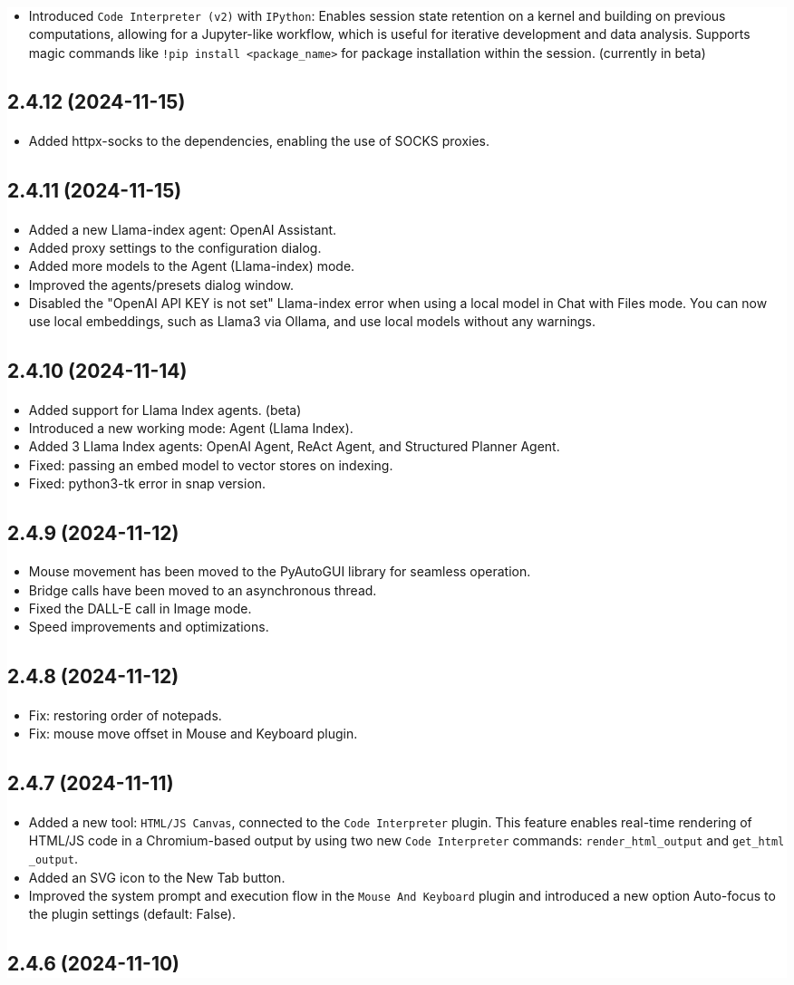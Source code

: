 - Introduced `Code Interpreter (v2)` with `IPython`: Enables session state retention on a kernel and building on previous computations, allowing for a Jupyter-like workflow, which is useful for iterative development and data analysis. Supports magic commands like `!pip install <package_name>` for package installation within the session. (currently in beta)

## 2.4.12 (2024-11-15)

- Added httpx-socks to the dependencies, enabling the use of SOCKS proxies.

## 2.4.11 (2024-11-15)

- Added a new Llama-index agent: OpenAI Assistant.
- Added proxy settings to the configuration dialog.
- Added more models to the Agent (Llama-index) mode.
- Improved the agents/presets dialog window.
- Disabled the "OpenAI API KEY is not set" Llama-index error when using a local model in Chat with Files mode. You can now use local embeddings, such as Llama3 via Ollama, and use local models without any warnings.

## 2.4.10 (2024-11-14)

- Added support for Llama Index agents. (beta)
- Introduced a new working mode: Agent (Llama Index).
- Added 3 Llama Index agents: OpenAI Agent, ReAct Agent, and Structured Planner Agent.
- Fixed: passing an embed model to vector stores on indexing.
- Fixed: python3-tk error in snap version.

## 2.4.9 (2024-11-12)

- Mouse movement has been moved to the PyAutoGUI library for seamless operation.
- Bridge calls have been moved to an asynchronous thread.
- Fixed the DALL-E call in Image mode.
- Speed improvements and optimizations.

## 2.4.8 (2024-11-12)

- Fix: restoring order of notepads.
- Fix: mouse move offset in Mouse and Keyboard plugin.

## 2.4.7 (2024-11-11)

- Added a new tool: `HTML/JS Canvas`, connected to the `Code Interpreter` plugin. This feature enables real-time rendering of HTML/JS code in a Chromium-based output by using two new `Code Interpreter` commands: `render_html_output` and `get_html_output`.
- Added an SVG icon to the New Tab button.
- Improved the system prompt and execution flow in the `Mouse And Keyboard` plugin and introduced a new option Auto-focus to the plugin settings (default: False).

## 2.4.6 (2024-11-10)
